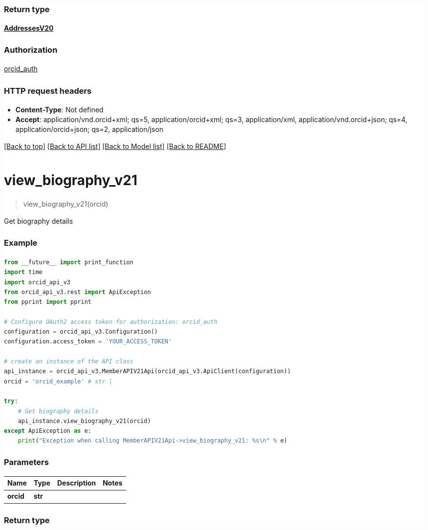 ### Return type

[**AddressesV20**](AddressesV20.md)

### Authorization

[orcid_auth](../README.md#orcid_auth)

### HTTP request headers

 - **Content-Type**: Not defined
 - **Accept**: application/vnd.orcid+xml; qs=5, application/orcid+xml; qs=3, application/xml, application/vnd.orcid+json; qs=4, application/orcid+json; qs=2, application/json

[[Back to top]](#) [[Back to API list]](../README.md#documentation-for-api-endpoints) [[Back to Model list]](../README.md#documentation-for-models) [[Back to README]](../README.md)

# **view_biography_v21**
> view_biography_v21(orcid)

Get biography details

### Example
```python
from __future__ import print_function
import time
import orcid_api_v3
from orcid_api_v3.rest import ApiException
from pprint import pprint

# Configure OAuth2 access token for authorization: orcid_auth
configuration = orcid_api_v3.Configuration()
configuration.access_token = 'YOUR_ACCESS_TOKEN'

# create an instance of the API class
api_instance = orcid_api_v3.MemberAPIV21Api(orcid_api_v3.ApiClient(configuration))
orcid = 'orcid_example' # str | 

try:
    # Get biography details
    api_instance.view_biography_v21(orcid)
except ApiException as e:
    print("Exception when calling MemberAPIV21Api->view_biography_v21: %s\n" % e)
```

### Parameters

Name | Type | Description  | Notes
------------- | ------------- | ------------- | -------------
 **orcid** | **str**|  | 

### Return type
